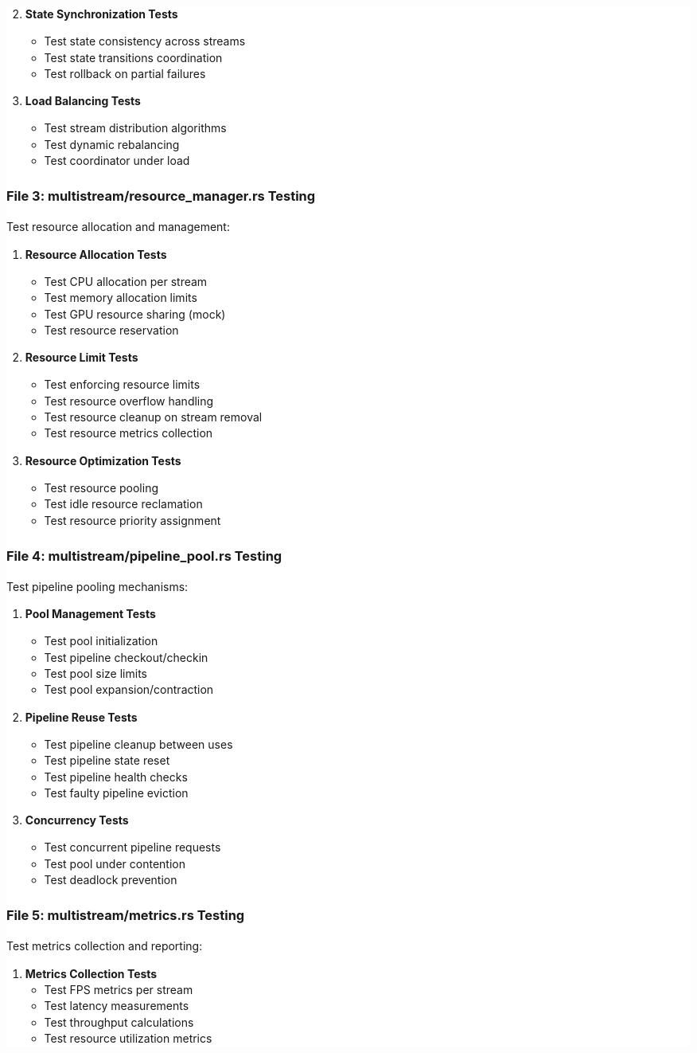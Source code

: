2. **State Synchronization Tests**
   - Test state consistency across streams
   - Test state transitions coordination
   - Test rollback on partial failures

3. **Load Balancing Tests**
   - Test stream distribution algorithms
   - Test dynamic rebalancing
   - Test coordinator under load

### File 3: multistream/resource_manager.rs Testing
Test resource allocation and management:

1. **Resource Allocation Tests**
   - Test CPU allocation per stream
   - Test memory allocation limits
   - Test GPU resource sharing (mock)
   - Test resource reservation

2. **Resource Limit Tests**
   - Test enforcing resource limits
   - Test resource overflow handling
   - Test resource cleanup on stream removal
   - Test resource metrics collection

3. **Resource Optimization Tests**
   - Test resource pooling
   - Test idle resource reclamation
   - Test resource priority assignment

### File 4: multistream/pipeline_pool.rs Testing
Test pipeline pooling mechanisms:

1. **Pool Management Tests**
   - Test pool initialization
   - Test pipeline checkout/checkin
   - Test pool size limits
   - Test pool expansion/contraction

2. **Pipeline Reuse Tests**
   - Test pipeline cleanup between uses
   - Test pipeline state reset
   - Test pipeline health checks
   - Test faulty pipeline eviction

3. **Concurrency Tests**
   - Test concurrent pipeline requests
   - Test pool under contention
   - Test deadlock prevention

### File 5: multistream/metrics.rs Testing
Test metrics collection and reporting:

1. **Metrics Collection Tests**
   - Test FPS metrics per stream
   - Test latency measurements
   - Test throughput calculations
   - Test resource utilization metrics
